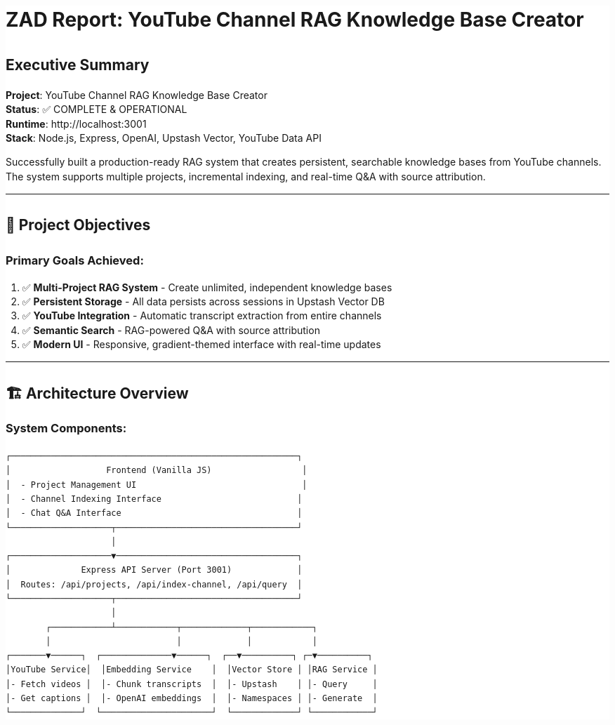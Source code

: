 # ZAD Report: YouTube Channel RAG Knowledge Base Creator

## Executive Summary

**Project**: YouTube Channel RAG Knowledge Base Creator  
**Status**: ✅ COMPLETE & OPERATIONAL  
**Runtime**: http://localhost:3001  
**Stack**: Node.js, Express, OpenAI, Upstash Vector, YouTube Data API  

Successfully built a production-ready RAG system that creates persistent, searchable knowledge bases from YouTube channels. The system supports multiple projects, incremental indexing, and real-time Q&A with source attribution.

---

## 🎯 Project Objectives

### Primary Goals Achieved:
1. ✅ **Multi-Project RAG System** - Create unlimited, independent knowledge bases
2. ✅ **Persistent Storage** - All data persists across sessions in Upstash Vector DB
3. ✅ **YouTube Integration** - Automatic transcript extraction from entire channels
4. ✅ **Semantic Search** - RAG-powered Q&A with source attribution
5. ✅ **Modern UI** - Responsive, gradient-themed interface with real-time updates

---

## 🏗️ Architecture Overview

### System Components:

```
┌─────────────────────────────────────────────────────────┐
│                   Frontend (Vanilla JS)                  │
│  - Project Management UI                                 │
│  - Channel Indexing Interface                           │
│  - Chat Q&A Interface                                   │
└────────────────────┬────────────────────────────────────┘
                     │
┌────────────────────▼────────────────────────────────────┐
│              Express API Server (Port 3001)             │
│  Routes: /api/projects, /api/index-channel, /api/query  │
└────────────────────┬────────────────────────────────────┘
                     │
        ┌────────────┴────────────┬─────────────┬────────────┐
        │                         │             │            │
┌───────▼──────┐  ┌──────────────▼──────┐  ┌──▼──────────┐ ┌─▼──────────┐
│YouTube Service│  │Embedding Service    │  │Vector Store │ │RAG Service │
│- Fetch videos │  │- Chunk transcripts  │  │- Upstash    │ │- Query     │
│- Get captions │  │- OpenAI embeddings  │  │- Namespaces │ │- Generate  │
└──────────────┘  └──────────────────────┘  └─────────────┘ └────────────┘
```
